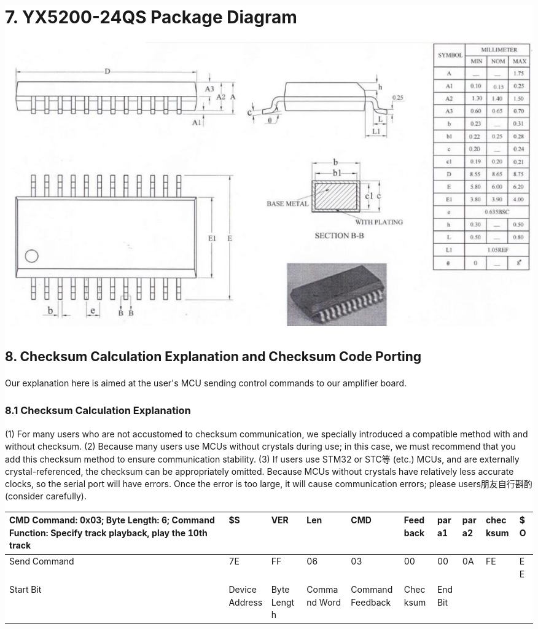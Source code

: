 
# 7. YX5200-24QS Package Diagram

![img_9.png](images/img_9.png)<img>

## 8. Checksum Calculation Explanation and Checksum Code Porting

Our explanation here is aimed at the user's MCU sending control commands to our amplifier board.

### 8.1 Checksum Calculation Explanation

(1) For many users who are not accustomed to checksum communication, we specially introduced a compatible method with
and without checksum.
(2) Because many users use MCUs without crystals during use; in this case, we must recommend that you add this checksum
method to ensure communication stability.
(3) If users use STM32 or STC等 (etc.) MCUs, and are externally crystal-referenced, the checksum can be appropriately
omitted. Because MCUs without crystals have relatively less accurate clocks, so the serial port will have errors. Once
the error is too large, it will cause communication errors; please users朋友自行斟酌 (consider carefully).

| CMD Command: 0x03; Byte Length: 6; Command Function: Specify track playback, play the 10th track | $S             | VER         | Len          | CMD              | Feedback | para1   | para2 | checksum | $O |
|:-------------------------------------------------------------------------------------------------|:---------------|:------------|:-------------|:-----------------|:---------|:--------|:------|:---------|:---|
| Send Command                                                                                     | 7E             | FF          | 06           | 03               | 00       | 00      | 0A    | FE       | EE | EF |
| Start Bit                                                                                        | Device Address | Byte Length | Command Word | Command Feedback | Checksum | End Bit |
